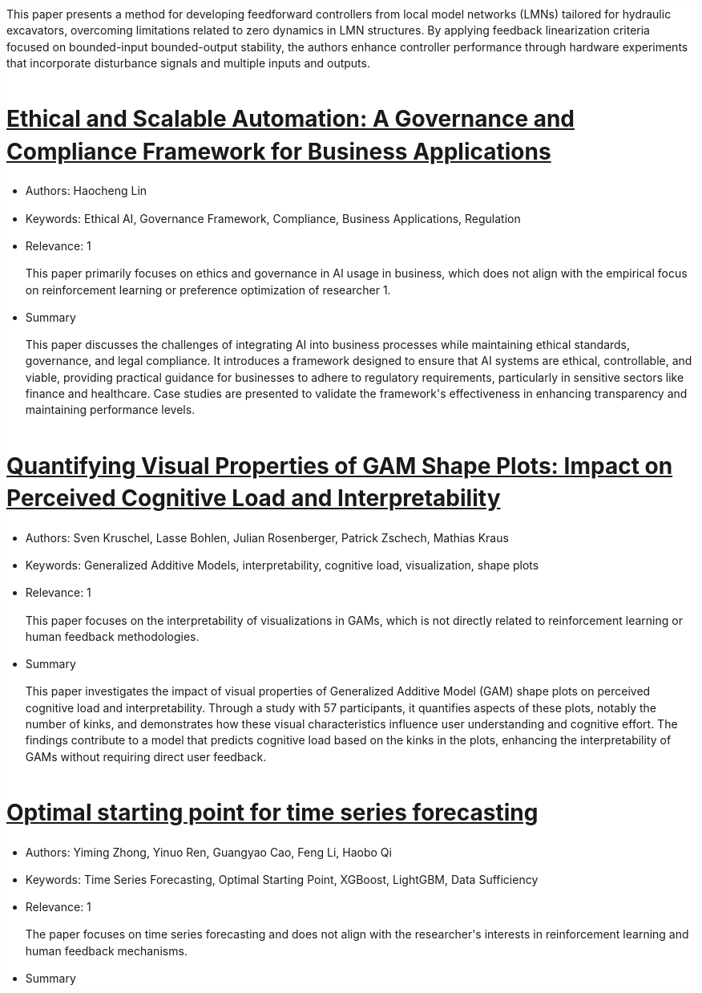   This paper presents a method for developing feedforward controllers from local model networks (LMNs) tailored for hydraulic excavators, overcoming limitations related to zero dynamics in LMN structures. By applying feedback linearization criteria focused on bounded-input bounded-output stability, the authors enhance controller performance through hardware experiments that incorporate disturbance signals and multiple inputs and outputs.
# [Ethical and Scalable Automation: A Governance and Compliance Framework   for Business Applications](http://arxiv.org/abs/2409.16872v1)
- Authors: Haocheng Lin
- Keywords: Ethical AI, Governance Framework, Compliance, Business Applications, Regulation
- Relevance: 1

  This paper primarily focuses on ethics and governance in AI usage in business, which does not align with the empirical focus on reinforcement learning or preference optimization of researcher 1.  
- Summary

  This paper discusses the challenges of integrating AI into business processes while maintaining ethical standards, governance, and legal compliance. It introduces a framework designed to ensure that AI systems are ethical, controllable, and viable, providing practical guidance for businesses to adhere to regulatory requirements, particularly in sensitive sectors like finance and healthcare. Case studies are presented to validate the framework's effectiveness in enhancing transparency and maintaining performance levels.  
# [Quantifying Visual Properties of GAM Shape Plots: Impact on Perceived   Cognitive Load and Interpretability](http://arxiv.org/abs/2409.16870v1)
- Authors: Sven Kruschel, Lasse Bohlen, Julian Rosenberger, Patrick Zschech, Mathias Kraus
- Keywords: Generalized Additive Models, interpretability, cognitive load, visualization, shape plots
- Relevance: 1

  This paper focuses on the interpretability of visualizations in GAMs, which is not directly related to reinforcement learning or human feedback methodologies.  
- Summary

  This paper investigates the impact of visual properties of Generalized Additive Model (GAM) shape plots on perceived cognitive load and interpretability. Through a study with 57 participants, it quantifies aspects of these plots, notably the number of kinks, and demonstrates how these visual characteristics influence user understanding and cognitive effort. The findings contribute to a model that predicts cognitive load based on the kinks in the plots, enhancing the interpretability of GAMs without requiring direct user feedback.  
# [Optimal starting point for time series forecasting](http://arxiv.org/abs/2409.16843v1)
- Authors: Yiming Zhong, Yinuo Ren, Guangyao Cao, Feng Li, Haobo Qi
- Keywords: Time Series Forecasting, Optimal Starting Point, XGBoost, LightGBM, Data Sufficiency
- Relevance: 1

  The paper focuses on time series forecasting and does not align with the researcher's interests in reinforcement learning and human feedback mechanisms.  
- Summary
